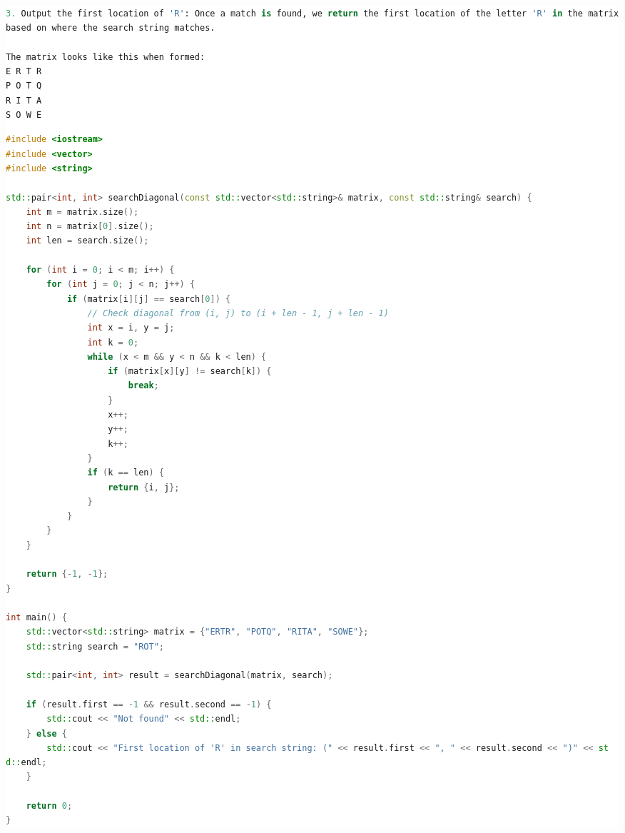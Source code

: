 ```python
3. Output the first location of 'R': Once a match is found, we return the first location of the letter 'R' in the matrix based on where the search string matches.

The matrix looks like this when formed:
E R T R
P O T Q
R I T A
S O W E
```
```cpp
#include <iostream>
#include <vector>
#include <string>

std::pair<int, int> searchDiagonal(const std::vector<std::string>& matrix, const std::string& search) {
    int m = matrix.size();
    int n = matrix[0].size();
    int len = search.size();

    for (int i = 0; i < m; i++) {
        for (int j = 0; j < n; j++) {
            if (matrix[i][j] == search[0]) {
                // Check diagonal from (i, j) to (i + len - 1, j + len - 1)
                int x = i, y = j;
                int k = 0;
                while (x < m && y < n && k < len) {
                    if (matrix[x][y] != search[k]) {
                        break;
                    }
                    x++;
                    y++;
                    k++;
                }
                if (k == len) {
                    return {i, j};
                }
            }
        }
    }

    return {-1, -1};
}

int main() {
    std::vector<std::string> matrix = {"ERTR", "POTQ", "RITA", "SOWE"};
    std::string search = "ROT";

    std::pair<int, int> result = searchDiagonal(matrix, search);

    if (result.first == -1 && result.second == -1) {
        std::cout << "Not found" << std::endl;
    } else {
        std::cout << "First location of 'R' in search string: (" << result.first << ", " << result.second << ")" << std::endl;
    }

    return 0;
}
```
